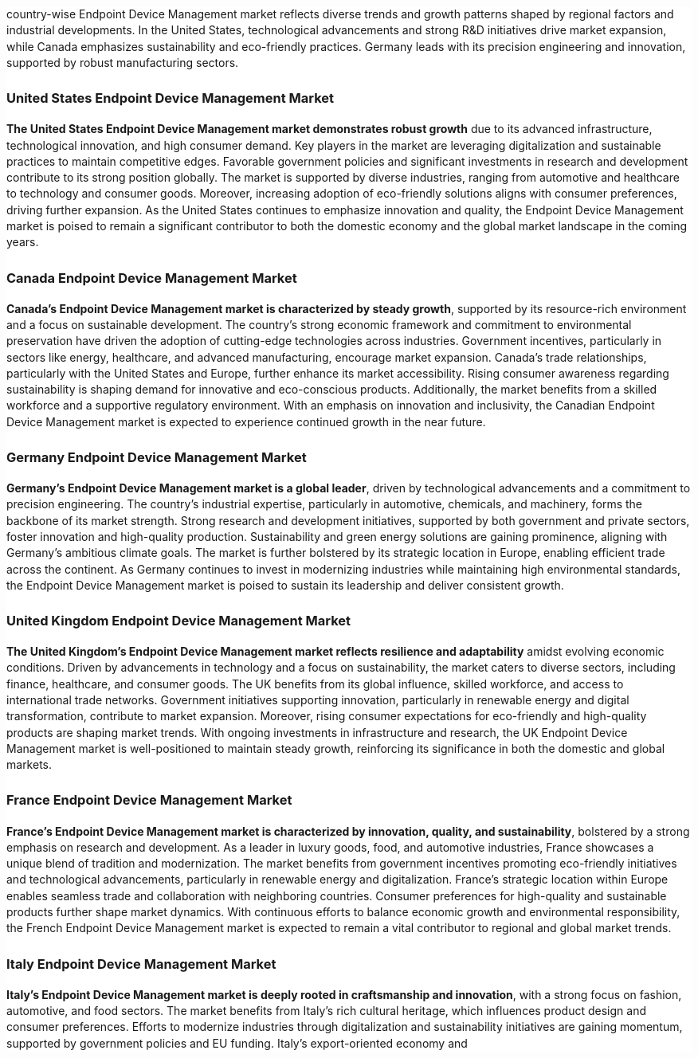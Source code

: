 country-wise Endpoint Device Management market reflects diverse trends and growth patterns shaped by regional factors and industrial developments. In the United States, technological advancements and strong R&amp;D initiatives drive market expansion, while Canada emphasizes sustainability and eco-friendly practices. Germany leads with its precision engineering and innovation, supported by robust manufacturing sectors.</span></em></p></blockquote><h3><strong>United States Endpoint Device Management Market</strong></h3><p><strong>The United States Endpoint Device Management market demonstrates robust growth</strong> due to its advanced infrastructure, technological innovation, and high consumer demand. Key players in the market are leveraging digitalization and sustainable practices to maintain competitive edges. Favorable government policies and significant investments in research and development contribute to its strong position globally. The market is supported by diverse industries, ranging from automotive and healthcare to technology and consumer goods. Moreover, increasing adoption of eco-friendly solutions aligns with consumer preferences, driving further expansion. As the United States continues to emphasize innovation and quality, the Endpoint Device Management market is poised to remain a significant contributor to both the domestic economy and the global market landscape in the coming years.</p><h3><strong>Canada Endpoint Device Management Market</strong></h3><p><strong>Canada&rsquo;s Endpoint Device Management market is characterized by steady growth</strong>, supported by its resource-rich environment and a focus on sustainable development. The country&rsquo;s strong economic framework and commitment to environmental preservation have driven the adoption of cutting-edge technologies across industries. Government incentives, particularly in sectors like energy, healthcare, and advanced manufacturing, encourage market expansion. Canada&rsquo;s trade relationships, particularly with the United States and Europe, further enhance its market accessibility. Rising consumer awareness regarding sustainability is shaping demand for innovative and eco-conscious products. Additionally, the market benefits from a skilled workforce and a supportive regulatory environment. With an emphasis on innovation and inclusivity, the Canadian Endpoint Device Management market is expected to experience continued growth in the near future.</p><h3><strong>Germany Endpoint Device Management Market</strong></h3><p><strong>Germany&rsquo;s Endpoint Device Management market is a global leader</strong>, driven by technological advancements and a commitment to precision engineering. The country&rsquo;s industrial expertise, particularly in automotive, chemicals, and machinery, forms the backbone of its market strength. Strong research and development initiatives, supported by both government and private sectors, foster innovation and high-quality production. Sustainability and green energy solutions are gaining prominence, aligning with Germany&rsquo;s ambitious climate goals. The market is further bolstered by its strategic location in Europe, enabling efficient trade across the continent. As Germany continues to invest in modernizing industries while maintaining high environmental standards, the Endpoint Device Management market is poised to sustain its leadership and deliver consistent growth.</p><h3><strong>United Kingdom Endpoint Device Management Market</strong></h3><p><strong>The United Kingdom&rsquo;s Endpoint Device Management market reflects resilience and adaptability</strong> amidst evolving economic conditions. Driven by advancements in technology and a focus on sustainability, the market caters to diverse sectors, including finance, healthcare, and consumer goods. The UK benefits from its global influence, skilled workforce, and access to international trade networks. Government initiatives supporting innovation, particularly in renewable energy and digital transformation, contribute to market expansion. Moreover, rising consumer expectations for eco-friendly and high-quality products are shaping market trends. With ongoing investments in infrastructure and research, the UK Endpoint Device Management market is well-positioned to maintain steady growth, reinforcing its significance in both the domestic and global markets.</p><h3><strong>France Endpoint Device Management Market</strong></h3><p><strong>France&rsquo;s Endpoint Device Management market is characterized by innovation, quality, and sustainability</strong>, bolstered by a strong emphasis on research and development. As a leader in luxury goods, food, and automotive industries, France showcases a unique blend of tradition and modernization. The market benefits from government incentives promoting eco-friendly initiatives and technological advancements, particularly in renewable energy and digitalization. France&rsquo;s strategic location within Europe enables seamless trade and collaboration with neighboring countries. Consumer preferences for high-quality and sustainable products further shape market dynamics. With continuous efforts to balance economic growth and environmental responsibility, the French Endpoint Device Management market is expected to remain a vital contributor to regional and global market trends.</p><h3><strong>Italy Endpoint Device Management Market</strong></h3><p><strong>Italy&rsquo;s Endpoint Device Management market is deeply rooted in craftsmanship and innovation</strong>, with a strong focus on fashion, automotive, and food sectors. The market benefits from Italy&rsquo;s rich cultural heritage, which influences product design and consumer preferences. Efforts to modernize industries through digitalization and sustainability initiatives are gaining momentum, supported by government policies and EU funding. Italy&rsquo;s export-oriented economy and